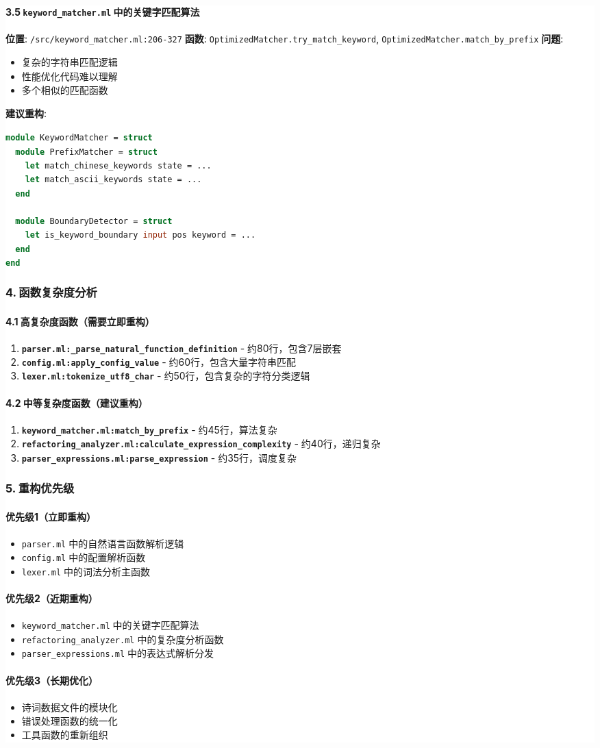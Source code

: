 
#### 3.5 `keyword_matcher.ml` 中的关键字匹配算法
**位置**: `/src/keyword_matcher.ml:206-327`
**函数**: `OptimizedMatcher.try_match_keyword`, `OptimizedMatcher.match_by_prefix`
**问题**: 
- 复杂的字符串匹配逻辑
- 性能优化代码难以理解
- 多个相似的匹配函数

**建议重构**:
```ocaml
module KeywordMatcher = struct
  module PrefixMatcher = struct
    let match_chinese_keywords state = ...
    let match_ascii_keywords state = ...
  end
  
  module BoundaryDetector = struct
    let is_keyword_boundary input pos keyword = ...
  end
end
```

### 4. 函数复杂度分析

#### 4.1 高复杂度函数（需要立即重构）
1. **`parser.ml:_parse_natural_function_definition`** - 约80行，包含7层嵌套
2. **`config.ml:apply_config_value`** - 约60行，包含大量字符串匹配
3. **`lexer.ml:tokenize_utf8_char`** - 约50行，包含复杂的字符分类逻辑

#### 4.2 中等复杂度函数（建议重构）
1. **`keyword_matcher.ml:match_by_prefix`** - 约45行，算法复杂
2. **`refactoring_analyzer.ml:calculate_expression_complexity`** - 约40行，递归复杂
3. **`parser_expressions.ml:parse_expression`** - 约35行，调度复杂

### 5. 重构优先级

#### 优先级1（立即重构）
- `parser.ml` 中的自然语言函数解析逻辑
- `config.ml` 中的配置解析函数
- `lexer.ml` 中的词法分析主函数

#### 优先级2（近期重构）
- `keyword_matcher.ml` 中的关键字匹配算法
- `refactoring_analyzer.ml` 中的复杂度分析函数
- `parser_expressions.ml` 中的表达式解析分发

#### 优先级3（长期优化）
- 诗词数据文件的模块化
- 错误处理函数的统一化
- 工具函数的重新组织
